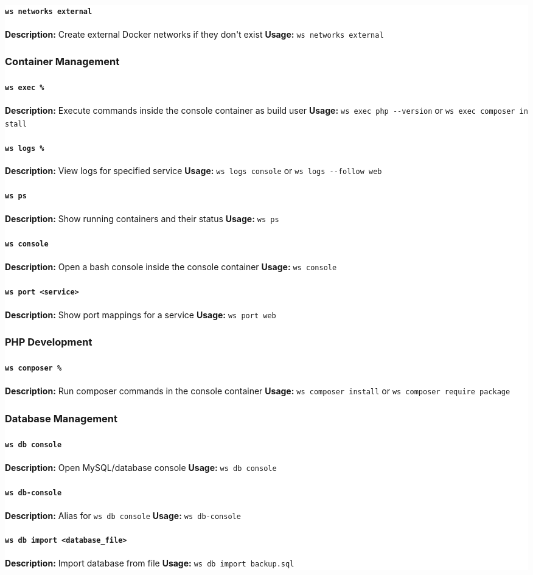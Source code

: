 #### `ws networks external`

**Description:** Create external Docker networks if they don't exist
**Usage:** `ws networks external`

### Container Management

#### `ws exec %`

**Description:** Execute commands inside the console container as build user
**Usage:** `ws exec php --version` or `ws exec composer install`

#### `ws logs %`

**Description:** View logs for specified service
**Usage:** `ws logs console` or `ws logs --follow web`

#### `ws ps`

**Description:** Show running containers and their status
**Usage:** `ws ps`

#### `ws console`

**Description:** Open a bash console inside the console container
**Usage:** `ws console`

#### `ws port <service>`

**Description:** Show port mappings for a service
**Usage:** `ws port web`

### PHP Development

#### `ws composer %`

**Description:** Run composer commands in the console container
**Usage:** `ws composer install` or `ws composer require package`

### Database Management

#### `ws db console`

**Description:** Open MySQL/database console
**Usage:** `ws db console`

#### `ws db-console`

**Description:** Alias for `ws db console`
**Usage:** `ws db-console`

#### `ws db import <database_file>`

**Description:** Import database from file
**Usage:** `ws db import backup.sql`
